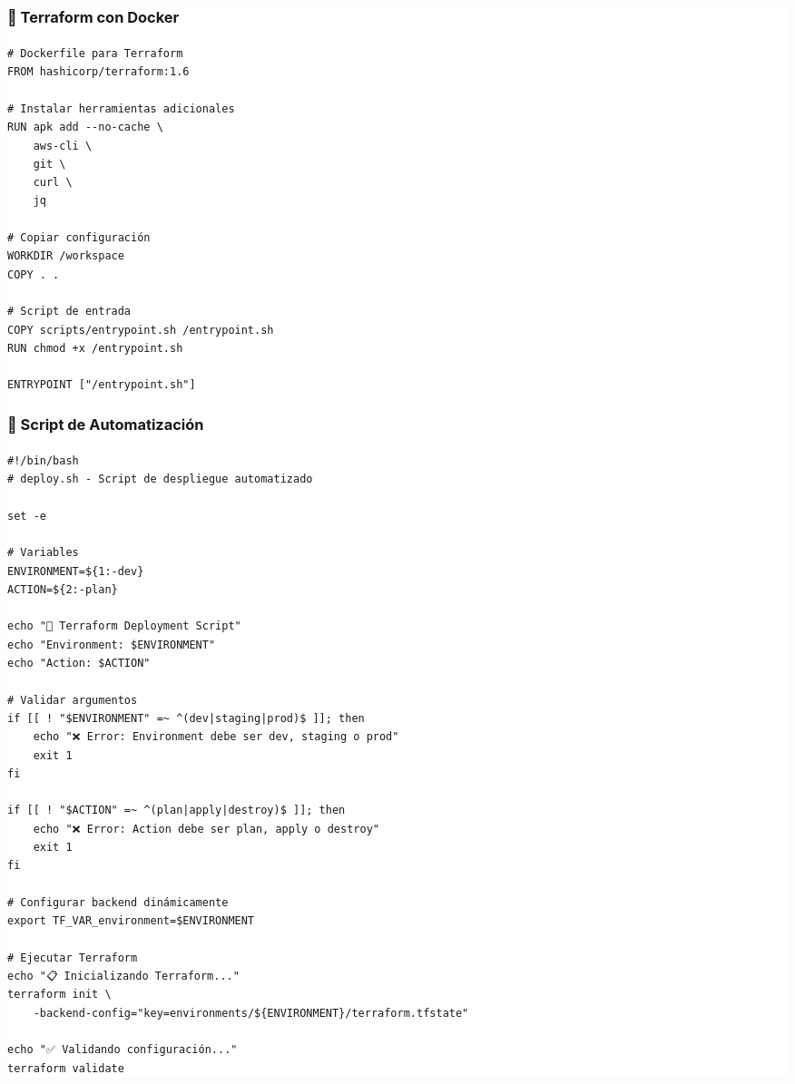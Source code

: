 ### 🐳 Terraform con Docker[​](#-terraform-con-docker "Enlace directo al 🐳 Terraform con Docker")

```
# Dockerfile para Terraform
FROM hashicorp/terraform:1.6

# Instalar herramientas adicionales
RUN apk add --no-cache \
    aws-cli \
    git \
    curl \
    jq

# Copiar configuración
WORKDIR /workspace
COPY . .

# Script de entrada
COPY scripts/entrypoint.sh /entrypoint.sh
RUN chmod +x /entrypoint.sh

ENTRYPOINT ["/entrypoint.sh"]
```

### 🔧 Script de Automatización[​](#-script-de-automatización "Enlace directo al 🔧 Script de Automatización")

```
#!/bin/bash
# deploy.sh - Script de despliegue automatizado

set -e

# Variables
ENVIRONMENT=${1:-dev}
ACTION=${2:-plan}

echo "🚀 Terraform Deployment Script"
echo "Environment: $ENVIRONMENT"
echo "Action: $ACTION"

# Validar argumentos
if [[ ! "$ENVIRONMENT" =~ ^(dev|staging|prod)$ ]]; then
    echo "❌ Error: Environment debe ser dev, staging o prod"
    exit 1
fi

if [[ ! "$ACTION" =~ ^(plan|apply|destroy)$ ]]; then
    echo "❌ Error: Action debe ser plan, apply o destroy"
    exit 1
fi

# Configurar backend dinámicamente
export TF_VAR_environment=$ENVIRONMENT

# Ejecutar Terraform
echo "📋 Inicializando Terraform..."
terraform init \
    -backend-config="key=environments/${ENVIRONMENT}/terraform.tfstate"

echo "✅ Validando configuración..."
terraform validate

```